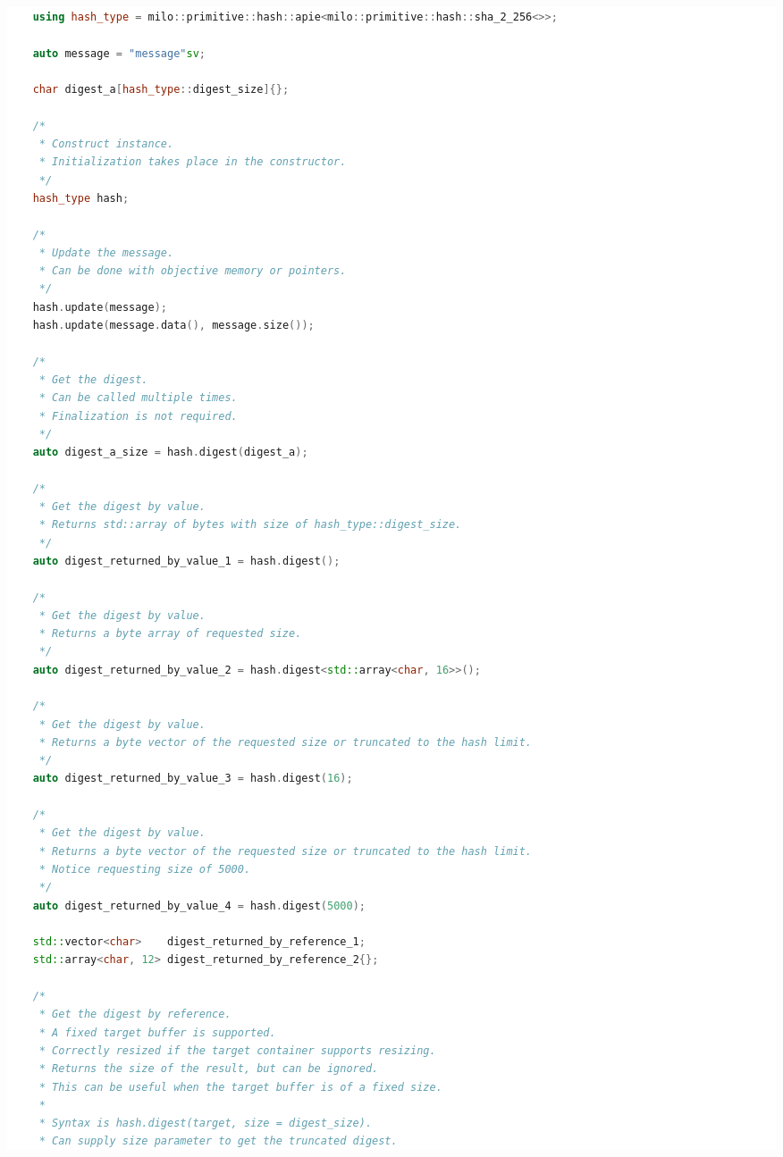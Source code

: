 ```c++
    using hash_type = milo::primitive::hash::apie<milo::primitive::hash::sha_2_256<>>;
    
    auto message = "message"sv;
    
    char digest_a[hash_type::digest_size]{};
    
    /*
     * Construct instance.
     * Initialization takes place in the constructor.
     */
    hash_type hash;
    
    /*
     * Update the message.
     * Can be done with objective memory or pointers.
     */
    hash.update(message);
    hash.update(message.data(), message.size());
    
    /*
     * Get the digest.
     * Can be called multiple times.
     * Finalization is not required.
     */
    auto digest_a_size = hash.digest(digest_a);
    
    /*
     * Get the digest by value.
     * Returns std::array of bytes with size of hash_type::digest_size.
     */
    auto digest_returned_by_value_1 = hash.digest();
    
    /*
     * Get the digest by value.
     * Returns a byte array of requested size.
     */
    auto digest_returned_by_value_2 = hash.digest<std::array<char, 16>>();
    
    /*
     * Get the digest by value.
     * Returns a byte vector of the requested size or truncated to the hash limit.
     */
    auto digest_returned_by_value_3 = hash.digest(16);
    
    /*
     * Get the digest by value.
     * Returns a byte vector of the requested size or truncated to the hash limit.
     * Notice requesting size of 5000.
     */
    auto digest_returned_by_value_4 = hash.digest(5000);
    
    std::vector<char>    digest_returned_by_reference_1;
    std::array<char, 12> digest_returned_by_reference_2{};
    
    /*
     * Get the digest by reference.
     * A fixed target buffer is supported.
     * Correctly resized if the target container supports resizing.
     * Returns the size of the result, but can be ignored.
     * This can be useful when the target buffer is of a fixed size.
     * 
     * Syntax is hash.digest(target, size = digest_size).
     * Can supply size parameter to get the truncated digest.
```